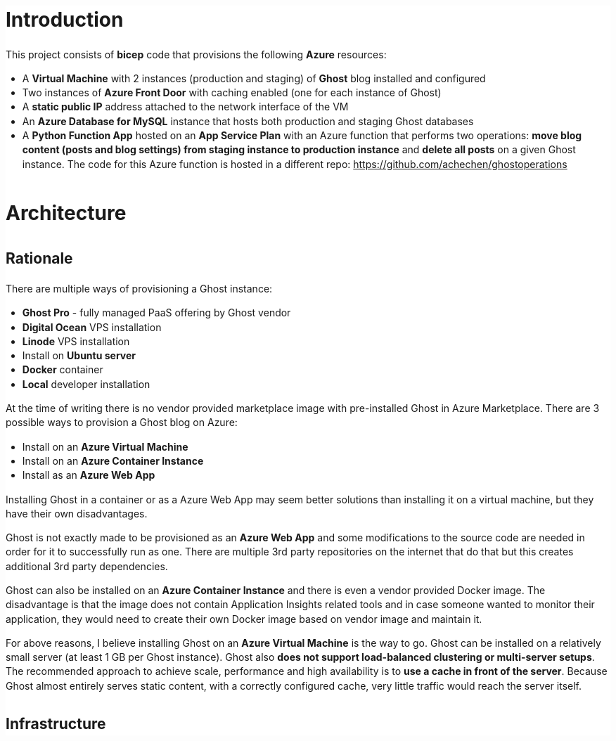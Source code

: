 
# Introduction

This project consists of **bicep** code that provisions the following **Azure** resources:
- A **Virtual Machine** with 2 instances (production and staging) of **Ghost** blog installed and configured
- Two instances of **Azure Front Door** with caching enabled (one for each instance of Ghost)
- A **static public IP** address attached to the network interface of the VM
- An **Azure Database for MySQL** instance that hosts both production and staging Ghost databases
- A **Python Function App** hosted on an **App Service Plan** with an Azure function that performs two operations: **move blog content (posts and blog settings) from staging instance to production instance** and **delete all posts** on a given Ghost instance. The code for this Azure function is hosted in a different repo: https://github.com/achechen/ghostoperations


# Architecture

## Rationale
There are multiple ways of provisioning a Ghost instance:
- **Ghost Pro** - fully managed PaaS offering by Ghost vendor
- **Digital Ocean** VPS installation
- **Linode** VPS installation
- Install on **Ubuntu server**
- **Docker** container
- **Local** developer installation

At the time of writing there is no vendor provided marketplace image with pre-installed Ghost in Azure Marketplace. There are 3 possible ways to provision a Ghost blog on Azure:
- Install on an **Azure Virtual Machine**
- Install on an **Azure Container Instance**
- Install as an **Azure Web App**

Installing Ghost in a container or as a Azure Web App may seem better solutions than installing it on a virtual machine, but they have their own disadvantages. 

Ghost is not exactly made to be provisioned as an **Azure Web App** and some modifications to the source code are needed in order for it to successfully run as one. There are multiple 3rd party repositories on the internet that do that but this creates additional 3rd party dependencies.

Ghost can also  be installed on an **Azure Container Instance** and there is even a vendor provided Docker image. The disadvantage is that the image does not contain Application Insights related tools and in case someone wanted to monitor their application, they would need to create their own Docker image based on vendor image and maintain it.

For above reasons, I believe installing Ghost on an **Azure Virtual Machine** is the way to go. Ghost can be installed on a relatively small server (at least 1 GB per Ghost instance). Ghost also **does not support load-balanced clustering or multi-server setups**. The recommended approach to achieve scale, performance and high availability is to **use a cache in front of the server**. Because Ghost almost entirely serves static content, with a correctly configured cache, very little traffic would reach the server itself.

## Infrastructure

